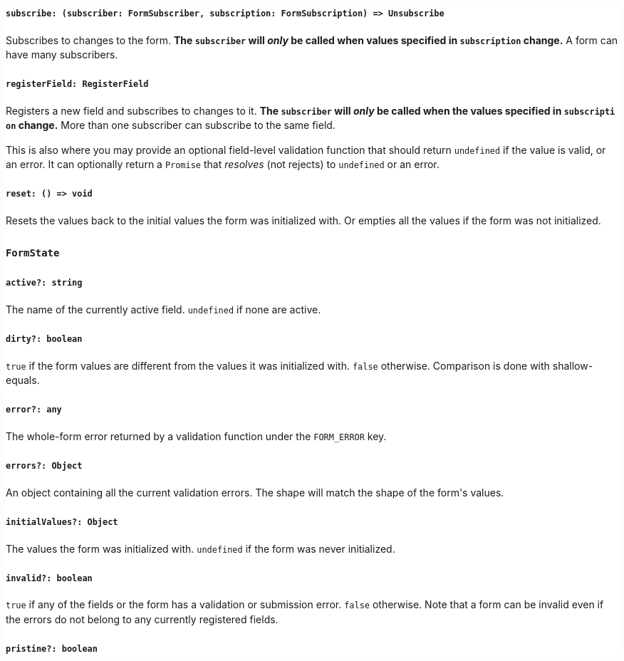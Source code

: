 #### `subscribe: (subscriber: FormSubscriber, subscription: FormSubscription) => Unsubscribe`

Subscribes to changes to the form. **The `subscriber` will _only_ be called when
values specified in `subscription` change.** A form can have many subscribers.

#### `registerField: RegisterField`

Registers a new field and subscribes to changes to it. **The `subscriber` will
_only_ be called when the values specified in `subscription` change.** More than
one subscriber can subscribe to the same field.

This is also where you may provide an optional field-level validation function
that should return `undefined` if the value is valid, or an error. It can
optionally return a `Promise` that _resolves_ (not rejects) to `undefined` or an
error.

#### `reset: () => void`

Resets the values back to the initial values the form was initialized with. Or
empties all the values if the form was not initialized.

### `FormState`

#### `active?: string`

The name of the currently active field. `undefined` if none are active.

#### `dirty?: boolean`

`true` if the form values are different from the values it was initialized with.
`false` otherwise. Comparison is done with shallow-equals.

#### `error?: any`

The whole-form error returned by a validation function under the `FORM_ERROR`
key.

#### `errors?: Object`

An object containing all the current validation errors. The shape will match the
shape of the form's values.

#### `initialValues?: Object`

The values the form was initialized with. `undefined` if the form was never
initialized.

#### `invalid?: boolean`

`true` if any of the fields or the form has a validation or submission error.
`false` otherwise. Note that a form can be invalid even if the errors do not
belong to any currently registered fields.

#### `pristine?: boolean`
